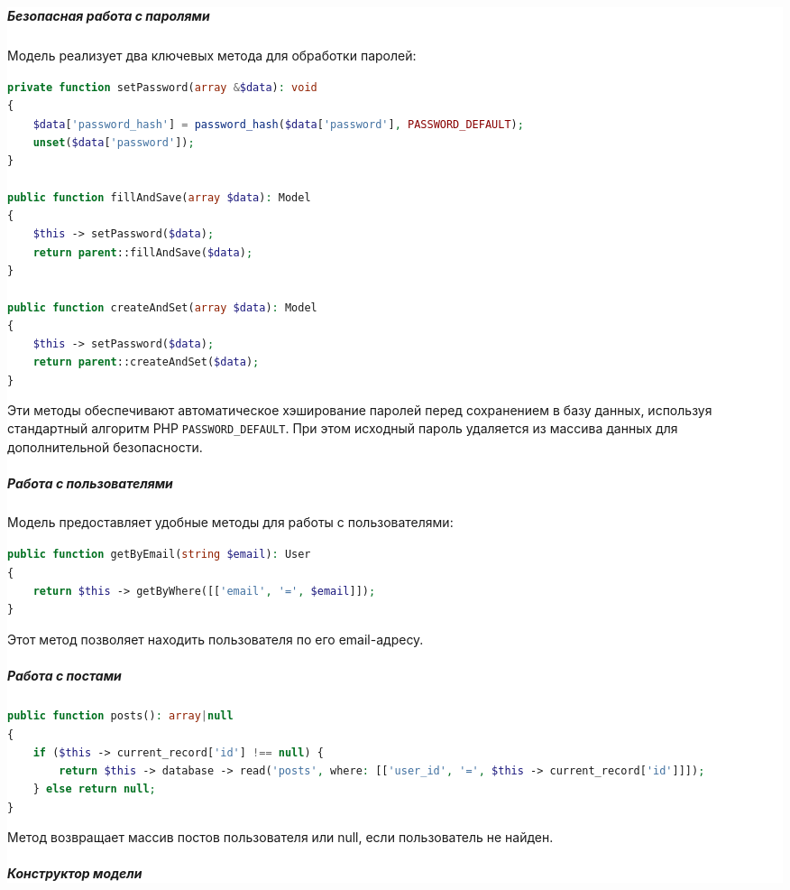 ##### Безопасная работа с паролями

Модель реализует два ключевых метода для обработки паролей:

```php
private function setPassword(array &$data): void
{
    $data['password_hash'] = password_hash($data['password'], PASSWORD_DEFAULT);
    unset($data['password']);
}

public function fillAndSave(array $data): Model
{
    $this -> setPassword($data);
    return parent::fillAndSave($data);
}

public function createAndSet(array $data): Model
{
    $this -> setPassword($data);
    return parent::createAndSet($data);
}
```

Эти методы обеспечивают автоматическое хэширование паролей перед сохранением в базу данных, используя стандартный алгоритм PHP `PASSWORD_DEFAULT`. При этом исходный пароль удаляется из массива данных для дополнительной безопасности.

##### Работа с пользователями

Модель предоставляет удобные методы для работы с пользователями:

```php
public function getByEmail(string $email): User
{
    return $this -> getByWhere([['email', '=', $email]]);
}
```

Этот метод позволяет находить пользователя по его email-адресу.

##### Работа с постами

```php
public function posts(): array|null
{
    if ($this -> current_record['id'] !== null) {
        return $this -> database -> read('posts', where: [['user_id', '=', $this -> current_record['id']]]);
    } else return null;
}
```

Метод возвращает массив постов пользователя или null, если пользователь не найден.

##### Конструктор модели

